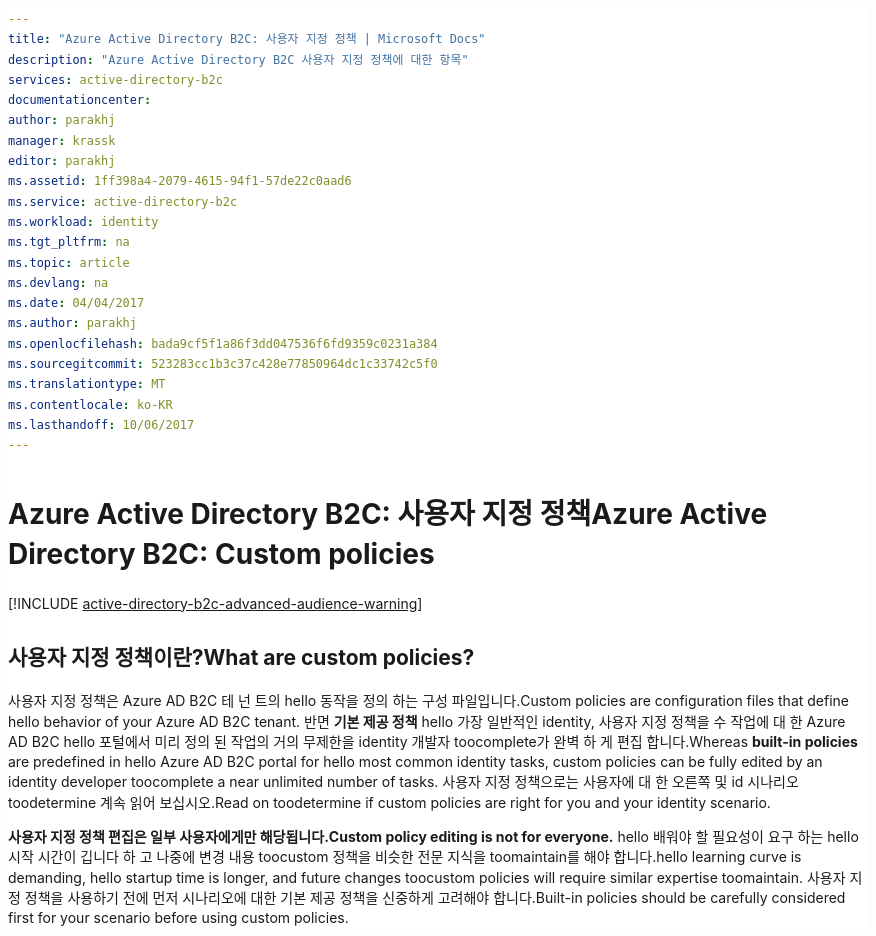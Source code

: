```yaml
---
title: "Azure Active Directory B2C: 사용자 지정 정책 | Microsoft Docs"
description: "Azure Active Directory B2C 사용자 지정 정책에 대한 항목"
services: active-directory-b2c
documentationcenter: 
author: parakhj
manager: krassk
editor: parakhj
ms.assetid: 1ff398a4-2079-4615-94f1-57de22c0aad6
ms.service: active-directory-b2c
ms.workload: identity
ms.tgt_pltfrm: na
ms.topic: article
ms.devlang: na
ms.date: 04/04/2017
ms.author: parakhj
ms.openlocfilehash: bada9cf5f1a86f3dd047536f6fd9359c0231a384
ms.sourcegitcommit: 523283cc1b3c37c428e77850964dc1c33742c5f0
ms.translationtype: MT
ms.contentlocale: ko-KR
ms.lasthandoff: 10/06/2017
---
```

# <a name="azure-active-directory-b2c-custom-policies"></a><span data-ttu-id="3b01e-103">Azure Active Directory B2C: 사용자 지정 정책</span><span class="sxs-lookup"><span data-stu-id="3b01e-103">Azure Active Directory B2C: Custom policies</span></span>

[!INCLUDE [active-directory-b2c-advanced-audience-warning](../../includes/active-directory-b2c-advanced-audience-warning.md)]

## <a name="what-are-custom-policies"></a><span data-ttu-id="3b01e-104">사용자 지정 정책이란?</span><span class="sxs-lookup"><span data-stu-id="3b01e-104">What are custom policies?</span></span>

<span data-ttu-id="3b01e-105">사용자 지정 정책은 Azure AD B2C 테 넌 트의 hello 동작을 정의 하는 구성 파일입니다.</span><span class="sxs-lookup"><span data-stu-id="3b01e-105">Custom policies are configuration files that define hello behavior of your Azure AD B2C tenant.</span></span> <span data-ttu-id="3b01e-106">반면 **기본 제공 정책** hello 가장 일반적인 identity, 사용자 지정 정책을 수 작업에 대 한 Azure AD B2C hello 포털에서 미리 정의 된 작업의 거의 무제한을 identity 개발자 toocomplete가 완벽 하 게 편집 합니다.</span><span class="sxs-lookup"><span data-stu-id="3b01e-106">Whereas **built-in policies** are predefined in hello Azure AD B2C portal for hello most common identity tasks, custom policies can be fully edited by an identity developer toocomplete a near unlimited number of tasks.</span></span> <span data-ttu-id="3b01e-107">사용자 지정 정책으로는 사용자에 대 한 오른쪽 및 id 시나리오 toodetermine 계속 읽어 보십시오.</span><span class="sxs-lookup"><span data-stu-id="3b01e-107">Read on toodetermine if custom policies are right for you and your identity scenario.</span></span>

<span data-ttu-id="3b01e-108">**사용자 지정 정책 편집은 일부 사용자에게만 해당됩니다.**</span><span class="sxs-lookup"><span data-stu-id="3b01e-108">**Custom policy editing is not for everyone.**</span></span> <span data-ttu-id="3b01e-109">hello 배워야 할 필요성이 요구 하는 hello 시작 시간이 깁니다 하 고 나중에 변경 내용 toocustom 정책을 비슷한 전문 지식을 toomaintain를 해야 합니다.</span><span class="sxs-lookup"><span data-stu-id="3b01e-109">hello learning curve is demanding, hello startup time is longer, and future changes toocustom policies will require similar expertise toomaintain.</span></span> <span data-ttu-id="3b01e-110">사용자 지정 정책을 사용하기 전에 먼저 시나리오에 대한 기본 제공 정책을 신중하게 고려해야 합니다.</span><span class="sxs-lookup"><span data-stu-id="3b01e-110">Built-in policies should be carefully considered first for your scenario before using custom policies.</span></span>
